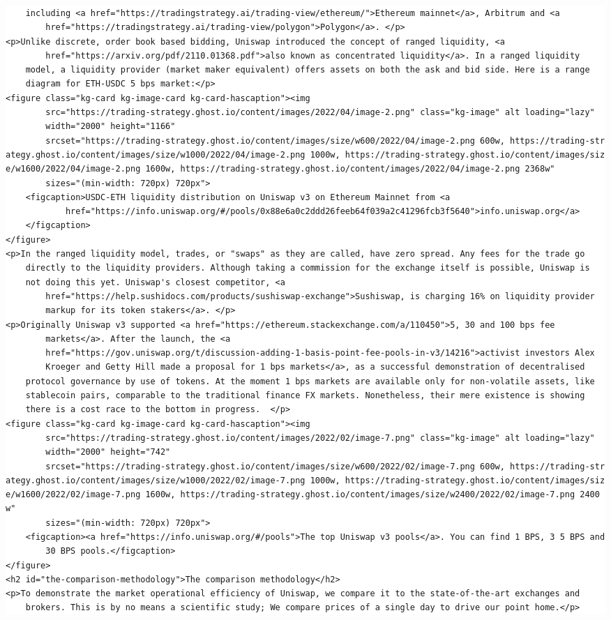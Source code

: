         including <a href="https://tradingstrategy.ai/trading-view/ethereum/">Ethereum mainnet</a>, Arbitrum and <a
            href="https://tradingstrategy.ai/trading-view/polygon">Polygon</a>. </p>
    <p>Unlike discrete, order book based bidding, Uniswap introduced the concept of ranged liquidity, <a
            href="https://arxiv.org/pdf/2110.01368.pdf">also known as concentrated liquidity</a>. In a ranged liquidity
        model, a liquidity provider (market maker equivalent) offers assets on both the ask and bid side. Here is a range
        diagram for ETH-USDC 5 bps market:</p>
    <figure class="kg-card kg-image-card kg-card-hascaption"><img
            src="https://trading-strategy.ghost.io/content/images/2022/04/image-2.png" class="kg-image" alt loading="lazy"
            width="2000" height="1166"
            srcset="https://trading-strategy.ghost.io/content/images/size/w600/2022/04/image-2.png 600w, https://trading-strategy.ghost.io/content/images/size/w1000/2022/04/image-2.png 1000w, https://trading-strategy.ghost.io/content/images/size/w1600/2022/04/image-2.png 1600w, https://trading-strategy.ghost.io/content/images/2022/04/image-2.png 2368w"
            sizes="(min-width: 720px) 720px">
        <figcaption>USDC-ETH liquidity distribution on Uniswap v3 on Ethereum Mainnet from <a
                href="https://info.uniswap.org/#/pools/0x88e6a0c2ddd26feeb64f039a2c41296fcb3f5640">info.uniswap.org</a>
        </figcaption>
    </figure>
    <p>In the ranged liquidity model, trades, or "swaps" as they are called, have zero spread. Any fees for the trade go
        directly to the liquidity providers. Although taking a commission for the exchange itself is possible, Uniswap is
        not doing this yet. Uniswap's closest competitor, <a
            href="https://help.sushidocs.com/products/sushiswap-exchange">Sushiswap, is charging 16% on liquidity provider
            markup for its token stakers</a>. </p>
    <p>Originally Uniswap v3 supported <a href="https://ethereum.stackexchange.com/a/110450">5, 30 and 100 bps fee
            markets</a>. After the launch, the <a
            href="https://gov.uniswap.org/t/discussion-adding-1-basis-point-fee-pools-in-v3/14216">activist investors Alex
            Kroeger and Getty Hill made a proposal for 1 bps markets</a>, as a successful demonstration of decentralised
        protocol governance by use of tokens. At the moment 1 bps markets are available only for non-volatile assets, like
        stablecoin pairs, comparable to the traditional finance FX markets. Nonetheless, their mere existence is showing
        there is a cost race to the bottom in progress.  </p>
    <figure class="kg-card kg-image-card kg-card-hascaption"><img
            src="https://trading-strategy.ghost.io/content/images/2022/02/image-7.png" class="kg-image" alt loading="lazy"
            width="2000" height="742"
            srcset="https://trading-strategy.ghost.io/content/images/size/w600/2022/02/image-7.png 600w, https://trading-strategy.ghost.io/content/images/size/w1000/2022/02/image-7.png 1000w, https://trading-strategy.ghost.io/content/images/size/w1600/2022/02/image-7.png 1600w, https://trading-strategy.ghost.io/content/images/size/w2400/2022/02/image-7.png 2400w"
            sizes="(min-width: 720px) 720px">
        <figcaption><a href="https://info.uniswap.org/#/pools">The top Uniswap v3 pools</a>. You can find 1 BPS, 3 5 BPS and
            30 BPS pools.</figcaption>
    </figure>
    <h2 id="the-comparison-methodology">The comparison methodology</h2>
    <p>To demonstrate the market operational efficiency of Uniswap, we compare it to the state-of-the-art exchanges and
        brokers. This is by no means a scientific study; We compare prices of a single day to drive our point home.</p>